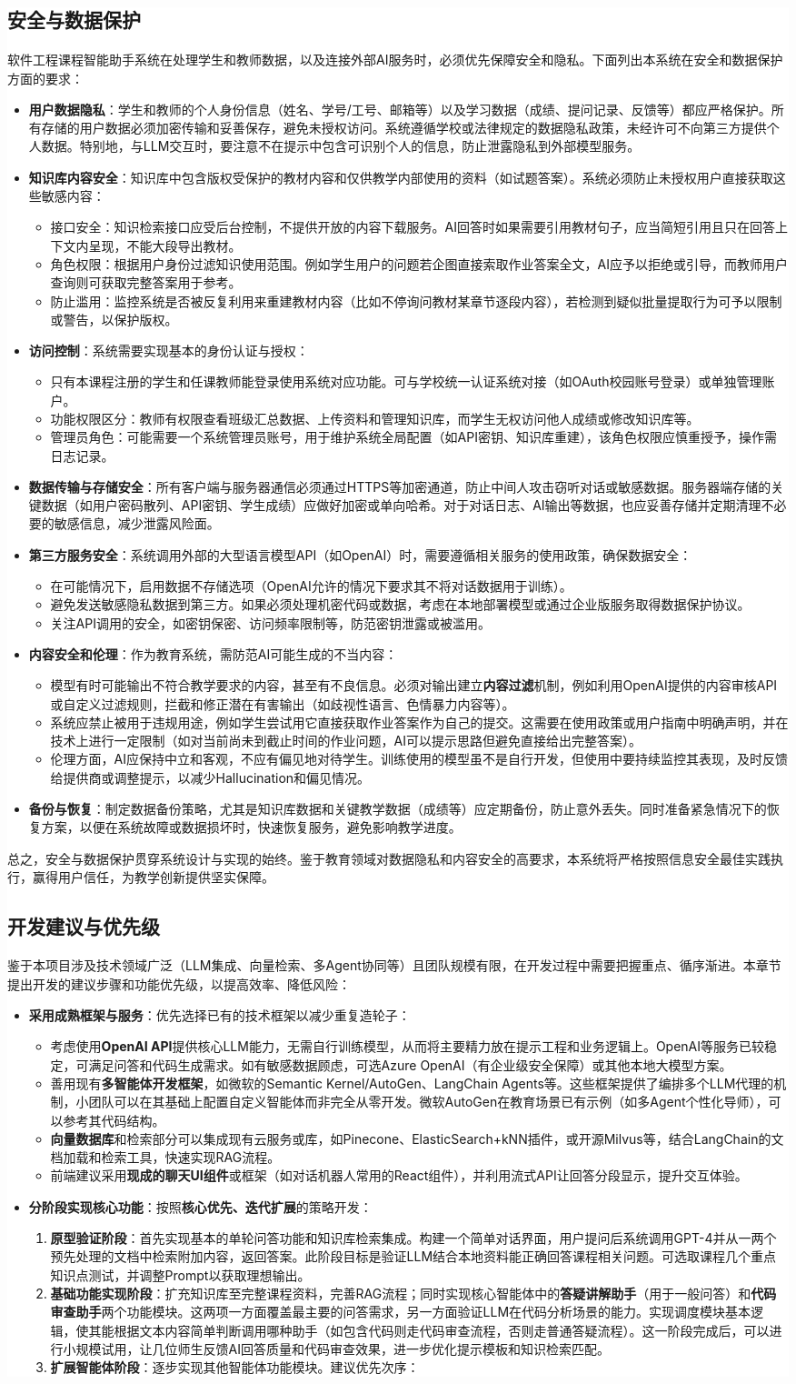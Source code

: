 
## 安全与数据保护

软件工程课程智能助手系统在处理学生和教师数据，以及连接外部AI服务时，必须优先保障安全和隐私。下面列出本系统在安全和数据保护方面的要求：

* **用户数据隐私**：学生和教师的个人身份信息（姓名、学号/工号、邮箱等）以及学习数据（成绩、提问记录、反馈等）都应严格保护。所有存储的用户数据必须加密传输和妥善保存，避免未授权访问。系统遵循学校或法律规定的数据隐私政策，未经许可不向第三方提供个人数据。特别地，与LLM交互时，要注意不在提示中包含可识别个人的信息，防止泄露隐私到外部模型服务。

* **知识库内容安全**：知识库中包含版权受保护的教材内容和仅供教学内部使用的资料（如试题答案）。系统必须防止未授权用户直接获取这些敏感内容：

  * 接口安全：知识检索接口应受后台控制，不提供开放的内容下载服务。AI回答时如果需要引用教材句子，应当简短引用且只在回答上下文内呈现，不能大段导出教材。
  * 角色权限：根据用户身份过滤知识使用范围。例如学生用户的问题若企图直接索取作业答案全文，AI应予以拒绝或引导，而教师用户查询则可获取完整答案用于参考。
  * 防止滥用：监控系统是否被反复利用来重建教材内容（比如不停询问教材某章节逐段内容），若检测到疑似批量提取行为可予以限制或警告，以保护版权。

* **访问控制**：系统需要实现基本的身份认证与授权：

  * 只有本课程注册的学生和任课教师能登录使用系统对应功能。可与学校统一认证系统对接（如OAuth校园账号登录）或单独管理账户。
  * 功能权限区分：教师有权限查看班级汇总数据、上传资料和管理知识库，而学生无权访问他人成绩或修改知识库等。
  * 管理员角色：可能需要一个系统管理员账号，用于维护系统全局配置（如API密钥、知识库重建），该角色权限应慎重授予，操作需日志记录。

* **数据传输与存储安全**：所有客户端与服务器通信必须通过HTTPS等加密通道，防止中间人攻击窃听对话或敏感数据。服务器端存储的关键数据（如用户密码散列、API密钥、学生成绩）应做好加密或单向哈希。对于对话日志、AI输出等数据，也应妥善存储并定期清理不必要的敏感信息，减少泄露风险面。

* **第三方服务安全**：系统调用外部的大型语言模型API（如OpenAI）时，需要遵循相关服务的使用政策，确保数据安全：

  * 在可能情况下，启用数据不存储选项（OpenAI允许的情况下要求其不将对话数据用于训练）。
  * 避免发送敏感隐私数据到第三方。如果必须处理机密代码或数据，考虑在本地部署模型或通过企业版服务取得数据保护协议。
  * 关注API调用的安全，如密钥保密、访问频率限制等，防范密钥泄露或被滥用。

* **内容安全和伦理**：作为教育系统，需防范AI可能生成的不当内容：

  * 模型有时可能输出不符合教学要求的内容，甚至有不良信息。必须对输出建立**内容过滤**机制，例如利用OpenAI提供的内容审核API或自定义过滤规则，拦截和修正潜在有害输出（如歧视性语言、色情暴力内容等）。
  * 系统应禁止被用于违规用途，例如学生尝试用它直接获取作业答案作为自己的提交。这需要在使用政策或用户指南中明确声明，并在技术上进行一定限制（如对当前尚未到截止时间的作业问题，AI可以提示思路但避免直接给出完整答案）。
  * 伦理方面，AI应保持中立和客观，不应有偏见地对待学生。训练使用的模型虽不是自行开发，但使用中要持续监控其表现，及时反馈给提供商或调整提示，以减少Hallucination和偏见情况。

* **备份与恢复**：制定数据备份策略，尤其是知识库数据和关键教学数据（成绩等）应定期备份，防止意外丢失。同时准备紧急情况下的恢复方案，以便在系统故障或数据损坏时，快速恢复服务，避免影响教学进度。

总之，安全与数据保护贯穿系统设计与实现的始终。鉴于教育领域对数据隐私和内容安全的高要求，本系统将严格按照信息安全最佳实践执行，赢得用户信任，为教学创新提供坚实保障。

## 开发建议与优先级

鉴于本项目涉及技术领域广泛（LLM集成、向量检索、多Agent协同等）且团队规模有限，在开发过程中需要把握重点、循序渐进。本章节提出开发的建议步骤和功能优先级，以提高效率、降低风险：

* **采用成熟框架与服务**：优先选择已有的技术框架以减少重复造轮子：

  * 考虑使用**OpenAI API**提供核心LLM能力，无需自行训练模型，从而将主要精力放在提示工程和业务逻辑上。OpenAI等服务已较稳定，可满足问答和代码生成需求。如有敏感数据顾虑，可选Azure OpenAI（有企业级安全保障）或其他本地大模型方案。
  * 善用现有**多智能体开发框架**，如微软的Semantic Kernel/AutoGen、LangChain Agents等。这些框架提供了编排多个LLM代理的机制，小团队可以在其基础上配置自定义智能体而非完全从零开发。微软AutoGen在教育场景已有示例（如多Agent个性化导师），可以参考其代码结构。
  * **向量数据库**和检索部分可以集成现有云服务或库，如Pinecone、ElasticSearch+kNN插件，或开源Milvus等，结合LangChain的文档加载和检索工具，快速实现RAG流程。
  * 前端建议采用**现成的聊天UI组件**或框架（如对话机器人常用的React组件），并利用流式API让回答分段显示，提升交互体验。

* **分阶段实现核心功能**：按照**核心优先、迭代扩展**的策略开发：

  1. **原型验证阶段**：首先实现基本的单轮问答功能和知识库检索集成。构建一个简单对话界面，用户提问后系统调用GPT-4并从一两个预先处理的文档中检索附加内容，返回答案。此阶段目标是验证LLM结合本地资料能正确回答课程相关问题。可选取课程几个重点知识点测试，并调整Prompt以获取理想输出。
  2. **基础功能实现阶段**：扩充知识库至完整课程资料，完善RAG流程；同时实现核心智能体中的**答疑讲解助手**（用于一般问答）和**代码审查助手**两个功能模块。这两项一方面覆盖最主要的问答需求，另一方面验证LLM在代码分析场景的能力。实现调度模块基本逻辑，使其能根据文本内容简单判断调用哪种助手（如包含代码则走代码审查流程，否则走普通答疑流程）。这一阶段完成后，可以进行小规模试用，让几位师生反馈AI回答质量和代码审查效果，进一步优化提示模板和知识检索匹配。
  3. **扩展智能体阶段**：逐步实现其他智能体功能模块。建议优先次序：
